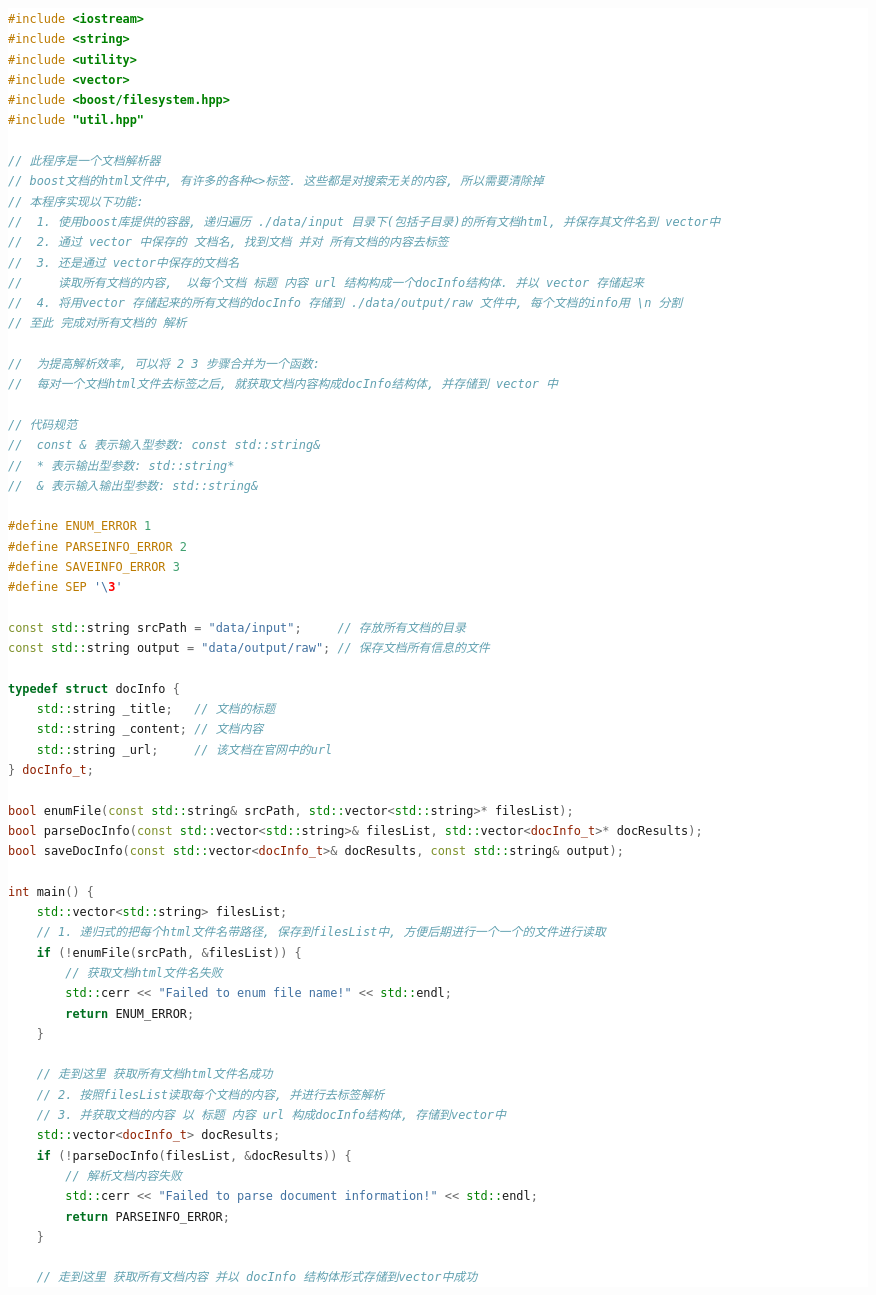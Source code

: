 ```cpp
#include <iostream>
#include <string>
#include <utility>
#include <vector>
#include <boost/filesystem.hpp>
#include "util.hpp"

// 此程序是一个文档解析器
// boost文档的html文件中, 有许多的各种<>标签. 这些都是对搜索无关的内容, 所以需要清除掉
// 本程序实现以下功能:
//  1. 使用boost库提供的容器, 递归遍历 ./data/input 目录下(包括子目录)的所有文档html, 并保存其文件名到 vector中
//  2. 通过 vector 中保存的 文档名, 找到文档 并对 所有文档的内容去标签
//  3. 还是通过 vector中保存的文档名
//     读取所有文档的内容,  以每个文档 标题 内容 url 结构构成一个docInfo结构体. 并以 vector 存储起来
//  4. 将用vector 存储起来的所有文档的docInfo 存储到 ./data/output/raw 文件中, 每个文档的info用 \n 分割
// 至此 完成对所有文档的 解析

//  为提高解析效率, 可以将 2 3 步骤合并为一个函数:
//  每对一个文档html文件去标签之后, 就获取文档内容构成docInfo结构体, 并存储到 vector 中

// 代码规范
//  const & 表示输入型参数: const std::string&
//  * 表示输出型参数: std::string*
//  & 表示输入输出型参数: std::string&

#define ENUM_ERROR 1
#define PARSEINFO_ERROR 2
#define SAVEINFO_ERROR 3
#define SEP '\3'

const std::string srcPath = "data/input";     // 存放所有文档的目录
const std::string output = "data/output/raw"; // 保存文档所有信息的文件

typedef struct docInfo {
    std::string _title;   // 文档的标题
    std::string _content; // 文档内容
    std::string _url;     // 该文档在官网中的url
} docInfo_t;

bool enumFile(const std::string& srcPath, std::vector<std::string>* filesList);
bool parseDocInfo(const std::vector<std::string>& filesList, std::vector<docInfo_t>* docResults);
bool saveDocInfo(const std::vector<docInfo_t>& docResults, const std::string& output);

int main() {
    std::vector<std::string> filesList;
    // 1. 递归式的把每个html文件名带路径, 保存到filesList中, 方便后期进行一个一个的文件进行读取
    if (!enumFile(srcPath, &filesList)) {
        // 获取文档html文件名失败
        std::cerr << "Failed to enum file name!" << std::endl;
        return ENUM_ERROR;
    }

    // 走到这里 获取所有文档html文件名成功
    // 2. 按照filesList读取每个文档的内容, 并进行去标签解析
    // 3. 并获取文档的内容 以 标题 内容 url 构成docInfo结构体, 存储到vector中
    std::vector<docInfo_t> docResults;
    if (!parseDocInfo(filesList, &docResults)) {
        // 解析文档内容失败
        std::cerr << "Failed to parse document information!" << std::endl;
        return PARSEINFO_ERROR;
    }

    // 走到这里 获取所有文档内容 并以 docInfo 结构体形式存储到vector中成功
```